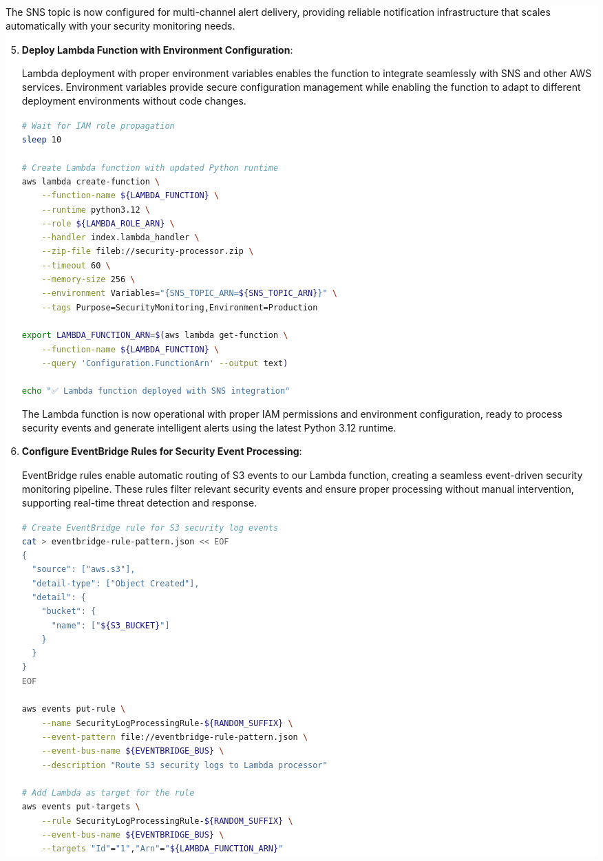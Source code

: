    The SNS topic is now configured for multi-channel alert delivery, providing reliable notification infrastructure that scales automatically with your security monitoring needs.

5. **Deploy Lambda Function with Environment Configuration**:

   Lambda deployment with proper environment variables enables the function to integrate seamlessly with SNS and other AWS services. Environment variables provide secure configuration management while enabling the function to adapt to different deployment environments without code changes.

   ```bash
   # Wait for IAM role propagation
   sleep 10
   
   # Create Lambda function with updated Python runtime
   aws lambda create-function \
       --function-name ${LAMBDA_FUNCTION} \
       --runtime python3.12 \
       --role ${LAMBDA_ROLE_ARN} \
       --handler index.lambda_handler \
       --zip-file fileb://security-processor.zip \
       --timeout 60 \
       --memory-size 256 \
       --environment Variables="{SNS_TOPIC_ARN=${SNS_TOPIC_ARN}}" \
       --tags Purpose=SecurityMonitoring,Environment=Production
   
   export LAMBDA_FUNCTION_ARN=$(aws lambda get-function \
       --function-name ${LAMBDA_FUNCTION} \
       --query 'Configuration.FunctionArn' --output text)
   
   echo "✅ Lambda function deployed with SNS integration"
   ```

   The Lambda function is now operational with proper IAM permissions and environment configuration, ready to process security events and generate intelligent alerts using the latest Python 3.12 runtime.

6. **Configure EventBridge Rules for Security Event Processing**:

   EventBridge rules enable automatic routing of S3 events to our Lambda function, creating a seamless event-driven security monitoring pipeline. These rules filter relevant security events and ensure proper processing without manual intervention, supporting real-time threat detection and response.

   ```bash
   # Create EventBridge rule for S3 security log events
   cat > eventbridge-rule-pattern.json << EOF
   {
     "source": ["aws.s3"],
     "detail-type": ["Object Created"],
     "detail": {
       "bucket": {
         "name": ["${S3_BUCKET}"]
       }
     }
   }
   EOF
   
   aws events put-rule \
       --name SecurityLogProcessingRule-${RANDOM_SUFFIX} \
       --event-pattern file://eventbridge-rule-pattern.json \
       --event-bus-name ${EVENTBRIDGE_BUS} \
       --description "Route S3 security logs to Lambda processor"
   
   # Add Lambda as target for the rule
   aws events put-targets \
       --rule SecurityLogProcessingRule-${RANDOM_SUFFIX} \
       --event-bus-name ${EVENTBRIDGE_BUS} \
       --targets "Id"="1","Arn"="${LAMBDA_FUNCTION_ARN}"
   ```